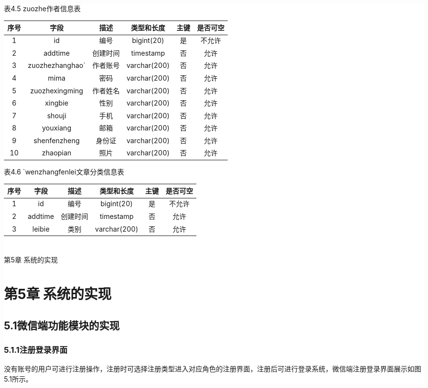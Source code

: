 表4.5  zuozhe作者信息表

|序号|字段|描述|类型和长度|主键|是否可空|
| :-: | :-: | :-: | :-: | :-: | :-: |
|1|id|编号|bigint(20)|是|不允许|
|2|addtime|创建时间|timestamp|否|允许|
|3|zuozhezhanghao`|作者账号|varchar(200)|否|允许|
|4|mima|密码|varchar(200)|否|允许|
|5|zuozhexingming|作者姓名|varchar(200)|否|允许|
|6|xingbie|性别|varchar(200)|否|允许|
|7|shouji|手机|varchar(200)|否|允许|
|8|youxiang|邮箱|varchar(200)|否|允许|
|9|shenfenzheng|身份证|varchar(200)|否|允许|
|10|zhaopian|照片|varchar(200)|否|允许|

表4.6  `wenzhangfenlei文章分类信息表

|序号|字段|描述|类型和长度|主键|是否可空|
| :-: | :-: | :-: | :-: | :-: | :-: |
|1|id|编号|bigint(20)|是|不允许|
|2|addtime|创建时间|timestamp|否|允许|
|3|leibie|类别|varchar(200)|否|允许|


#
第5章 系统的实现
# 第5章 系统的实现
## 5.1微信端功能模块的实现
### 5.1.1注册登录界面
没有账号的用户可进行注册操作，注册时可选择注册类型进入对应角色的注册界面，注册后可进行登录系统，微信端注册登录界面展示如图5.1所示。
